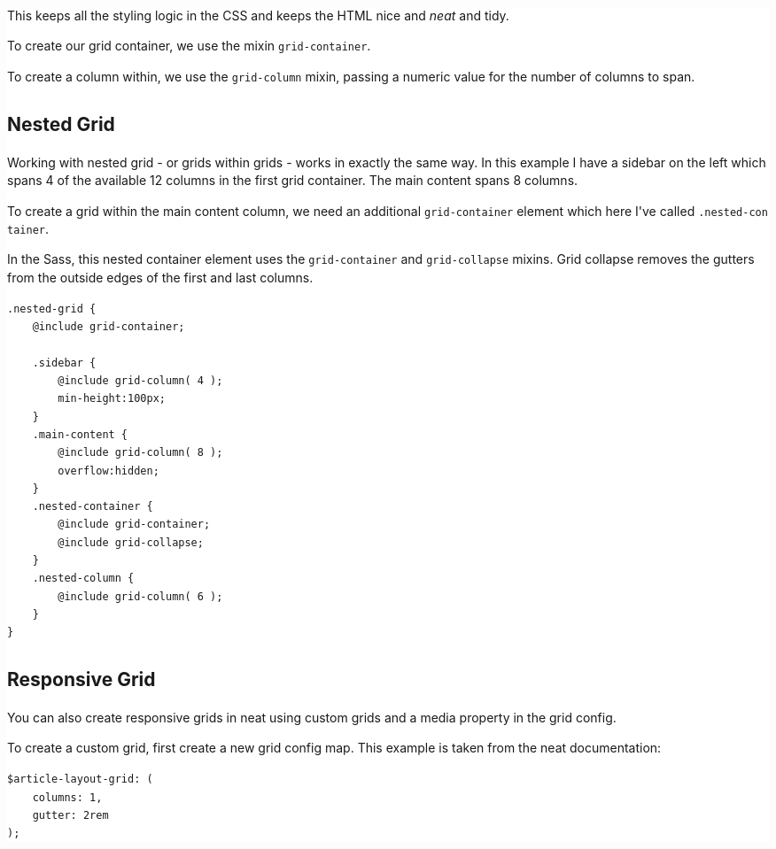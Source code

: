 This keeps all the styling logic in the CSS and keeps the HTML nice and
*neat* and tidy.

To create our grid container, we use the mixin `grid-container`.

To create a column within, we use the `grid-column` mixin, passing
a numeric value for the number of columns to span. 


## Nested Grid

Working with nested grid - or grids within grids - works in exactly the
same way. In this example I have a sidebar on the left which spans 4 of
the available 12 columns in the first grid container. The main content
spans 8 columns.

To create a grid within the main content column, we need an additional
`grid-container` element which here I've called `.nested-container`. 

In the Sass, this nested container element uses the `grid-container` and
`grid-collapse` mixins. Grid collapse removes the gutters from the
outside edges of the first and last columns.

	.nested-grid {
		@include grid-container;

		.sidebar {
			@include grid-column( 4 );
			min-height:100px;
		}
		.main-content {
			@include grid-column( 8 );
			overflow:hidden;
		}
		.nested-container {
			@include grid-container;
			@include grid-collapse;
		}
		.nested-column {
			@include grid-column( 6 );
		}
	}


## Responsive Grid

You can also create responsive grids in neat using custom grids and
a media property in the grid config.

To create a custom grid, first create a new grid config map. This
example is taken from the neat documentation:

	$article-layout-grid: (
		columns: 1,
		gutter: 2rem
	);
